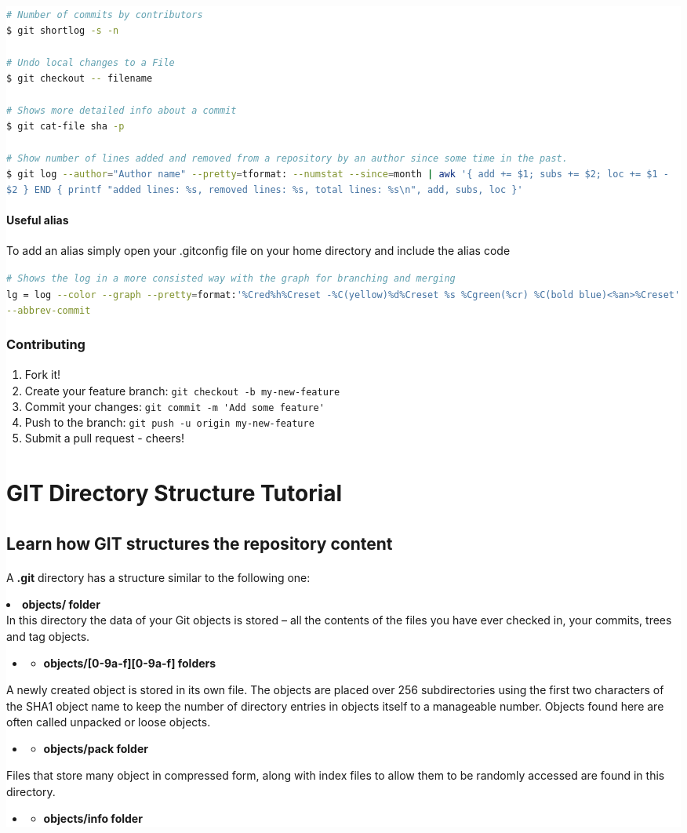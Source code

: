 ```sh
# Number of commits by contributors
$ git shortlog -s -n

# Undo local changes to a File
$ git checkout -- filename

# Shows more detailed info about a commit
$ git cat-file sha -p

# Show number of lines added and removed from a repository by an author since some time in the past.
$ git log --author="Author name" --pretty=tformat: --numstat --since=month | awk '{ add += $1; subs += $2; loc += $1 - $2 } END { printf "added lines: %s, removed lines: %s, total lines: %s\n", add, subs, loc }'
```

#### Useful alias
To add an alias simply open your .gitconfig file on your home directory and include the alias code

```sh
# Shows the log in a more consisted way with the graph for branching and merging
lg = log --color --graph --pretty=format:'%Cred%h%Creset -%C(yellow)%d%Creset %s %Cgreen(%cr) %C(bold blue)<%an>%Creset' --abbrev-commit
```

### Contributing

1. Fork it!
2. Create your feature branch: `git checkout -b my-new-feature`
3. Commit your changes: `git commit -m 'Add some feature'`
4. Push to the branch: `git push -u origin my-new-feature`
5. Submit a pull request - cheers!



<h1>GIT Directory Structure Tutorial</h1>
<h2>Learn how GIT structures the repository content</h2>
<p>A <strong>.git</strong> directory has a structure similar to the following one:</p>

<li><strong>objects/ folder</strong><br>
In this directory the data of your Git objects is stored – all the contents of the files you have ever checked in, your commits, trees and tag objects.<p></p>
<ul>
<li>
<ul>
<li><strong>objects/[0-9a-f][0-9a-f] folders</strong></li>
</ul>
</li>
</ul>
<p>A newly created object is stored in its own file. The objects are placed over 256 subdirectories using the first two characters of the SHA1 object name to keep the number of directory entries in objects itself to a manageable number. Objects found here are often called unpacked or loose objects.</p>
<ul>
<li>
<ul>
<li><strong>objects/pack folder</strong></li>
</ul>
</li>
</ul>
<p>Files that store many object in compressed form, along with index files to allow them to be randomly accessed are found in this directory.</p>
<ul>
<li>
<ul>
<li><strong>objects/info folder</strong></li>